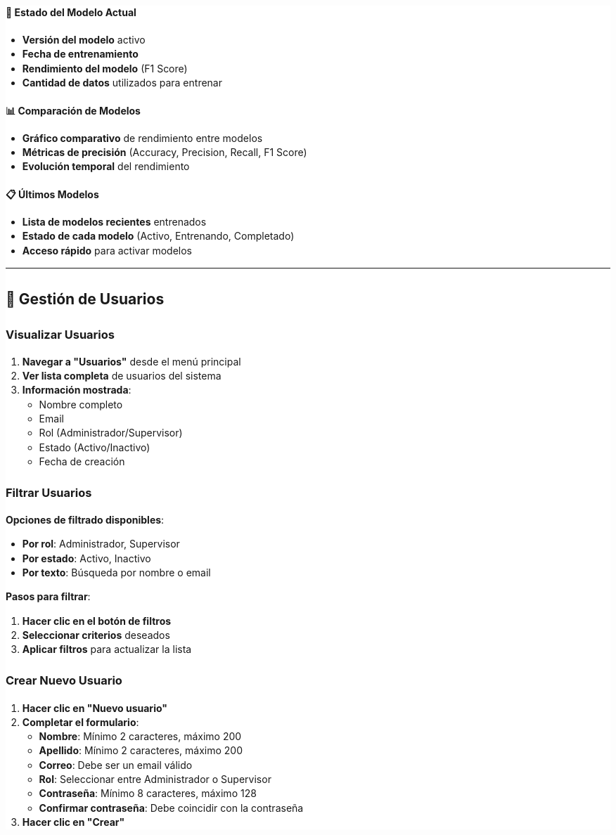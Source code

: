 #### 🤖 **Estado del Modelo Actual**
- **Versión del modelo** activo
- **Fecha de entrenamiento**
- **Rendimiento del modelo** (F1 Score)
- **Cantidad de datos** utilizados para entrenar

#### 📊 **Comparación de Modelos**
- **Gráfico comparativo** de rendimiento entre modelos
- **Métricas de precisión** (Accuracy, Precision, Recall, F1 Score)
- **Evolución temporal** del rendimiento

#### 📋 **Últimos Modelos**
- **Lista de modelos recientes** entrenados
- **Estado de cada modelo** (Activo, Entrenando, Completado)
- **Acceso rápido** para activar modelos

---

## 👥 Gestión de Usuarios

### Visualizar Usuarios

1. **Navegar a "Usuarios"** desde el menú principal
2. **Ver lista completa** de usuarios del sistema
3. **Información mostrada**:
   - Nombre completo
   - Email
   - Rol (Administrador/Supervisor)
   - Estado (Activo/Inactivo)
   - Fecha de creación

### Filtrar Usuarios

**Opciones de filtrado disponibles**:
- **Por rol**: Administrador, Supervisor
- **Por estado**: Activo, Inactivo
- **Por texto**: Búsqueda por nombre o email

**Pasos para filtrar**:
1. **Hacer clic en el botón de filtros**
2. **Seleccionar criterios** deseados
3. **Aplicar filtros** para actualizar la lista

### Crear Nuevo Usuario

1. **Hacer clic en "Nuevo usuario"**
2. **Completar el formulario**:
   - **Nombre**: Mínimo 2 caracteres, máximo 200
   - **Apellido**: Mínimo 2 caracteres, máximo 200
   - **Correo**: Debe ser un email válido
   - **Rol**: Seleccionar entre Administrador o Supervisor
   - **Contraseña**: Mínimo 8 caracteres, máximo 128
   - **Confirmar contraseña**: Debe coincidir con la contraseña
3. **Hacer clic en "Crear"**
